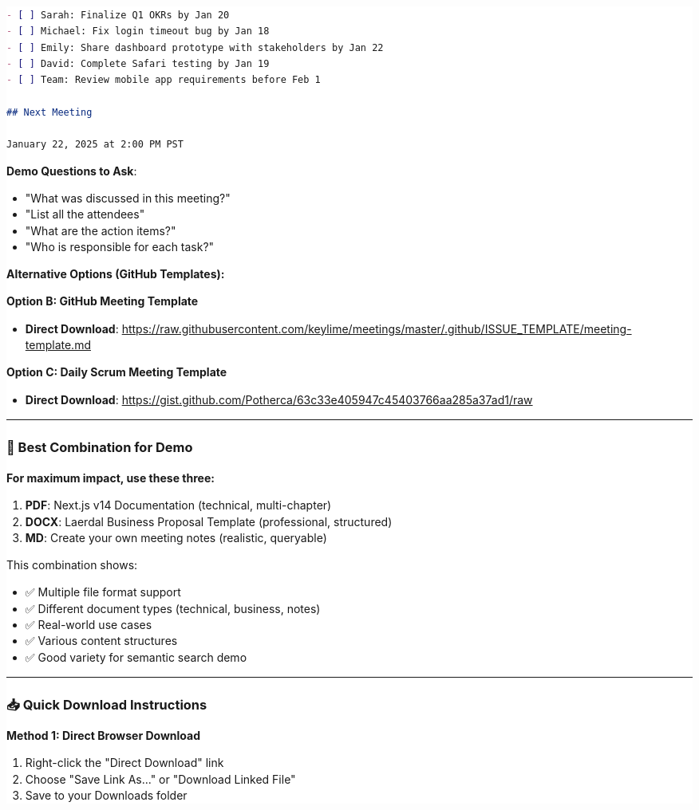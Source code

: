 ```markdown
- [ ] Sarah: Finalize Q1 OKRs by Jan 20
- [ ] Michael: Fix login timeout bug by Jan 18
- [ ] Emily: Share dashboard prototype with stakeholders by Jan 22
- [ ] David: Complete Safari testing by Jan 19
- [ ] Team: Review mobile app requirements before Feb 1

## Next Meeting

January 22, 2025 at 2:00 PM PST
```

**Demo Questions to Ask**:

- "What was discussed in this meeting?"
- "List all the attendees"
- "What are the action items?"
- "Who is responsible for each task?"

**Alternative Options (GitHub Templates):**

**Option B: GitHub Meeting Template**

- **Direct Download**: https://raw.githubusercontent.com/keylime/meetings/master/.github/ISSUE_TEMPLATE/meeting-template.md

**Option C: Daily Scrum Meeting Template**

- **Direct Download**: https://gist.github.com/Potherca/63c33e405947c45403766aa285a37ad1/raw

---

### 🎯 Best Combination for Demo

**For maximum impact, use these three:**

1. **PDF**: Next.js v14 Documentation (technical, multi-chapter)
2. **DOCX**: Laerdal Business Proposal Template (professional, structured)
3. **MD**: Create your own meeting notes (realistic, queryable)

This combination shows:

- ✅ Multiple file format support
- ✅ Different document types (technical, business, notes)
- ✅ Real-world use cases
- ✅ Various content structures
- ✅ Good variety for semantic search demo

---

### 📥 Quick Download Instructions

**Method 1: Direct Browser Download**

1. Right-click the "Direct Download" link
2. Choose "Save Link As..." or "Download Linked File"
3. Save to your Downloads folder
